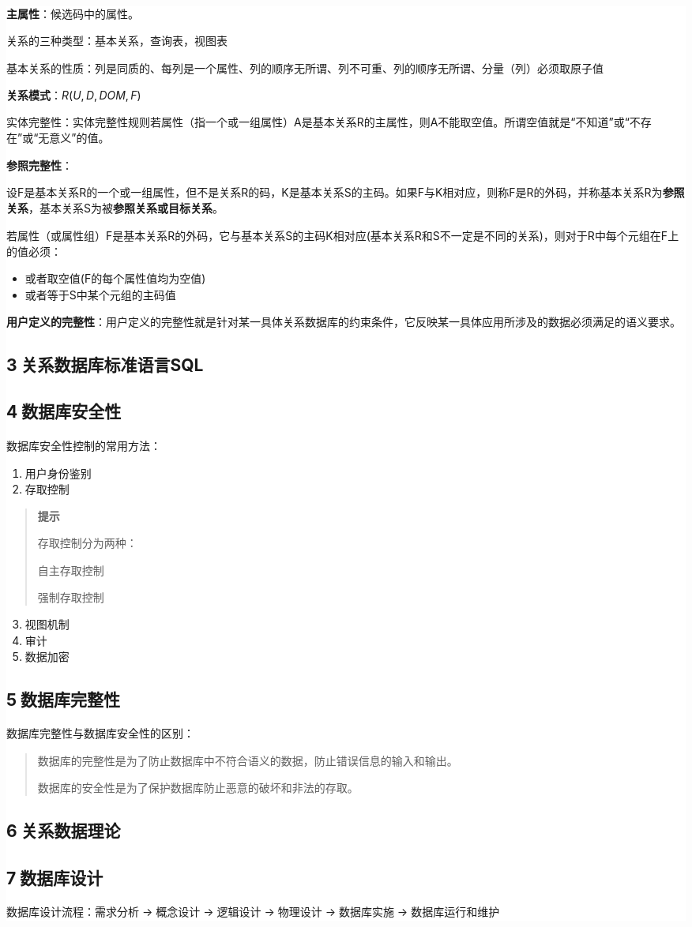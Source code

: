 **主属性**：候选码中的属性。

关系的三种类型：基本关系，查询表，视图表

基本关系的性质：列是同质的、每列是一个属性、列的顺序无所谓、列不可重、列的顺序无所谓、分量（列）必须取原子值

**关系模式**：$R(U, D, DOM, F)$

实体完整性：实体完整性规则若属性（指一个或一组属性）A是基本关系R的主属性，则A不能取空值。所谓空值就是“不知道”或“不存在”或“无意义”的值。

**参照完整性**：

设F是基本关系R的一个或一组属性，但不是关系R的码，K是基本关系S的主码。如果F与K相对应，则称F是R的外码，并称基本关系R为**参照关系**，基本关系S为被**参照关系或目标关系**。

若属性（或属性组）F是基本关系R的外码，它与基本关系S的主码K相对应(基本关系R和S不一定是不同的关系)，则对于R中每个元组在F上的值必须：

- 或者取空值(F的每个属性值均为空值)
- 或者等于S中某个元组的主码值

**用户定义的完整性**：用户定义的完整性就是针对某一具体关系数据库的约束条件，它反映某一具体应用所涉及的数据必须满足的语义要求。

## 3 关系数据库标准语言SQL

## 4 数据库安全性

数据库安全性控制的常用方法：

1. 用户身份鉴别
2. 存取控制

>**提示**
>
>存取控制分为两种：
>
>自主存取控制
>
>强制存取控制

3. 视图机制
4. 审计
5. 数据加密

## 5 数据库完整性

数据库完整性与数据库安全性的区别：
> 数据库的完整性是为了防止数据库中不符合语义的数据，防止错误信息的输入和输出。
>
> 数据库的安全性是为了保护数据库防止恶意的破坏和非法的存取。

## 6 关系数据理论

## 7 数据库设计

数据库设计流程：需求分析 -> 概念设计 -> 逻辑设计 -> 物理设计 -> 数据库实施 -> 数据库运行和维护
